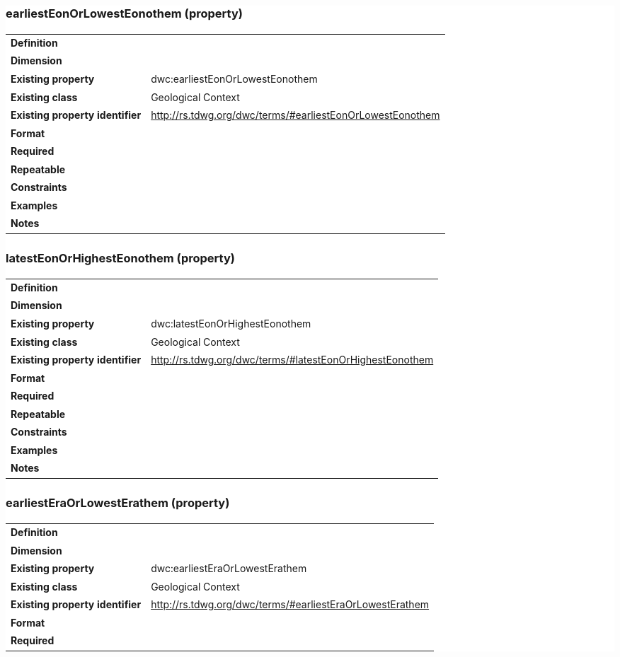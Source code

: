 ### earliestEonOrLowestEonothem (property)

|  |  |
| ---- | ---- |
| **Definition** |  |
| **Dimension** |  |
| **Existing property** | dwc:earliestEonOrLowestEonothem |
| **Existing class** | Geological Context |
| **Existing property identifier** | http://rs.tdwg.org/dwc/terms/#earliestEonOrLowestEonothem |
| **Format** |  |
| **Required** |  |
| **Repeatable** |  |
| **Constraints** |  |
| **Examples** |  |
| **Notes** |  |

### latestEonOrHighestEonothem (property)

|  |  |
| ---- | ---- |
| **Definition** |  |
| **Dimension** |  |
| **Existing property** | dwc:latestEonOrHighestEonothem |
| **Existing class** | Geological Context |
| **Existing property identifier** | http://rs.tdwg.org/dwc/terms/#latestEonOrHighestEonothem |
| **Format** |  |
| **Required** |  |
| **Repeatable** |  |
| **Constraints** |  |
| **Examples** |  |
| **Notes** |  |

### earliestEraOrLowestErathem (property)

|  |  |
| ---- | ---- |
| **Definition** |  |
| **Dimension** |  |
| **Existing property** | dwc:earliestEraOrLowestErathem |
| **Existing class** | Geological Context |
| **Existing property identifier** | http://rs.tdwg.org/dwc/terms/#earliestEraOrLowestErathem |
| **Format** |  |
| **Required** |  |